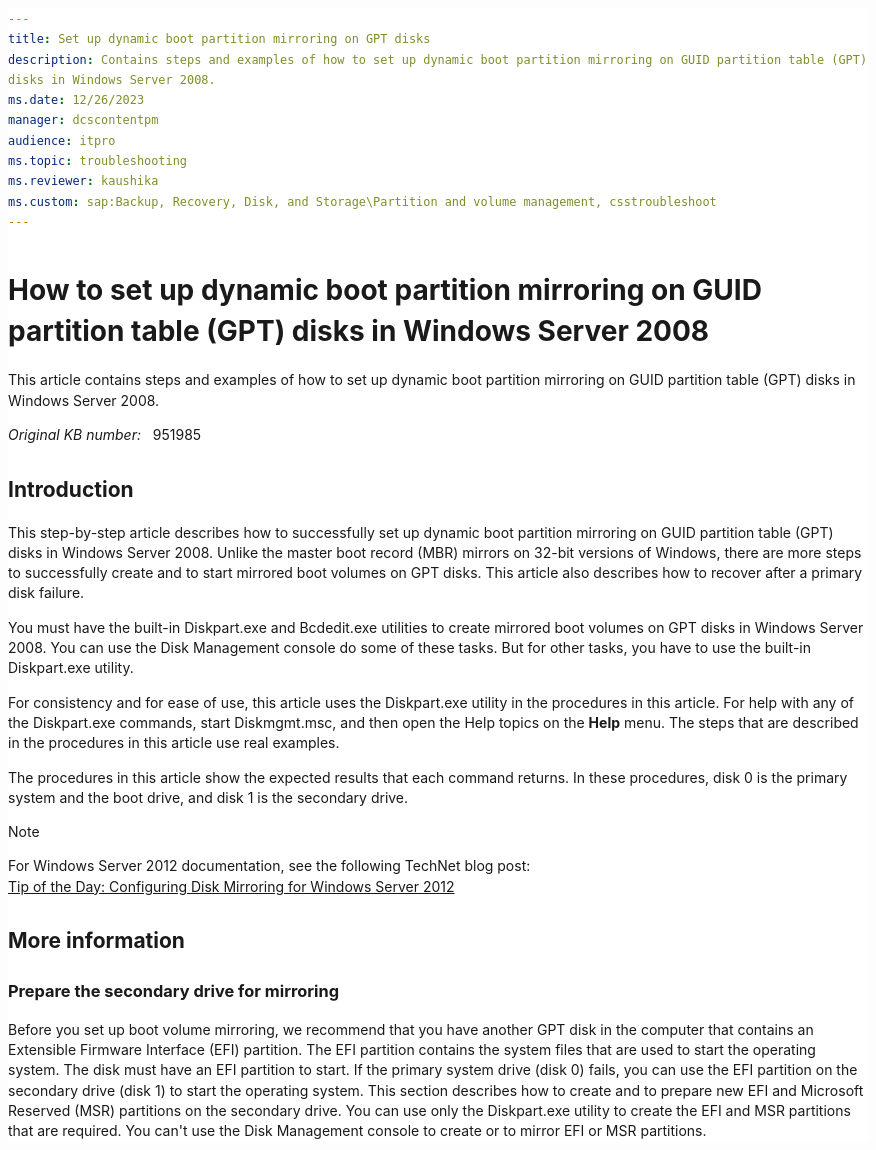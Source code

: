 ```yaml
---
title: Set up dynamic boot partition mirroring on GPT disks
description: Contains steps and examples of how to set up dynamic boot partition mirroring on GUID partition table (GPT) disks in Windows Server 2008.
ms.date: 12/26/2023
manager: dcscontentpm
audience: itpro
ms.topic: troubleshooting
ms.reviewer: kaushika
ms.custom: sap:Backup, Recovery, Disk, and Storage\Partition and volume management, csstroubleshoot
---
```

# How to set up dynamic boot partition mirroring on GUID partition table (GPT) disks in Windows Server 2008

This article contains steps and examples of how to set up dynamic boot partition mirroring on GUID partition table (GPT) disks in Windows Server 2008.

_Original KB number:_ &nbsp; 951985

## Introduction

This step-by-step article describes how to successfully set up dynamic boot partition mirroring on GUID partition table (GPT) disks in Windows Server 2008. Unlike the master boot record (MBR) mirrors on 32-bit versions of Windows, there are more steps to successfully create and to start mirrored boot volumes on GPT disks. This article also describes how to recover after a primary disk failure.

You must have the built-in Diskpart.exe and Bcdedit.exe utilities to create mirrored boot volumes on GPT disks in Windows Server 2008. You can use the Disk Management console do some of these tasks. But for other tasks, you have to use the built-in Diskpart.exe utility.

For consistency and for ease of use, this article uses the Diskpart.exe utility in the procedures in this article. For help with any of the Diskpart.exe commands, start Diskmgmt.msc, and then open the Help topics on the **Help** menu. The steps that are described in the procedures in this article use real examples.

The procedures in this article show the expected results that each command returns. In these procedures, disk 0 is the primary system and the boot drive, and disk 1 is the secondary drive.

> [!NOTE]
> For Windows Server 2012 documentation, see the following TechNet blog post:  
>[Tip of the Day: Configuring Disk Mirroring for Windows Server 2012](https://blogs.technet.com/b/tip_of_the_day/archive/2014/10/10/tip-of-the-day-configuring-disk-mirroring-for-windows-server-2012.aspx)  

## More information

### Prepare the secondary drive for mirroring

Before you set up boot volume mirroring, we recommend that you have another GPT disk in the computer that contains an Extensible Firmware Interface (EFI) partition. The EFI partition contains the system files that are used to start the operating system. The disk must have an EFI partition to start. If the primary system drive (disk 0) fails, you can use the EFI partition on the secondary drive (disk 1) to start the operating system. This section describes how to create and to prepare new EFI and Microsoft Reserved (MSR) partitions on the secondary drive. You can use only the Diskpart.exe utility to create the EFI and MSR partitions that are required. You can't use the Disk Management console to create or to mirror EFI or MSR partitions.
